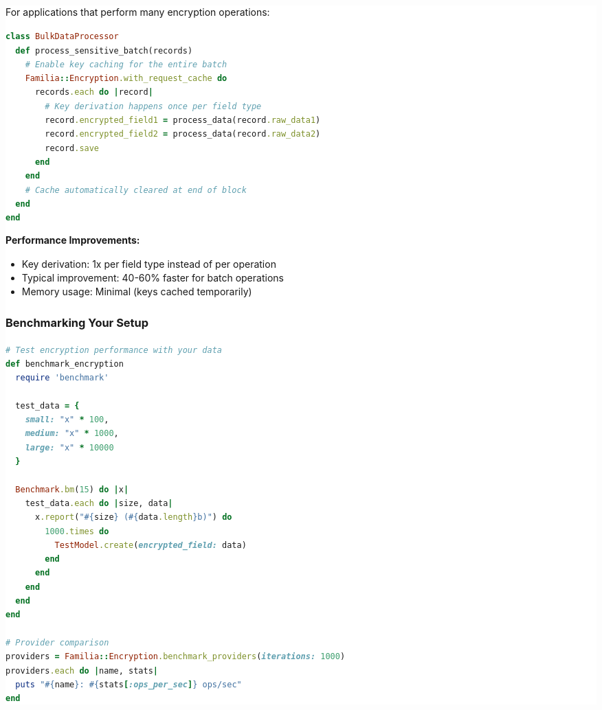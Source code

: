 For applications that perform many encryption operations:

```ruby
class BulkDataProcessor
  def process_sensitive_batch(records)
    # Enable key caching for the entire batch
    Familia::Encryption.with_request_cache do
      records.each do |record|
        # Key derivation happens once per field type
        record.encrypted_field1 = process_data(record.raw_data1)
        record.encrypted_field2 = process_data(record.raw_data2)
        record.save
      end
    end
    # Cache automatically cleared at end of block
  end
end
```

**Performance Improvements:**
- Key derivation: 1x per field type instead of per operation
- Typical improvement: 40-60% faster for batch operations
- Memory usage: Minimal (keys cached temporarily)

### Benchmarking Your Setup

```ruby
# Test encryption performance with your data
def benchmark_encryption
  require 'benchmark'

  test_data = {
    small: "x" * 100,
    medium: "x" * 1000,
    large: "x" * 10000
  }

  Benchmark.bm(15) do |x|
    test_data.each do |size, data|
      x.report("#{size} (#{data.length}b)") do
        1000.times do
          TestModel.create(encrypted_field: data)
        end
      end
    end
  end
end

# Provider comparison
providers = Familia::Encryption.benchmark_providers(iterations: 1000)
providers.each do |name, stats|
  puts "#{name}: #{stats[:ops_per_sec]} ops/sec"
end
```
